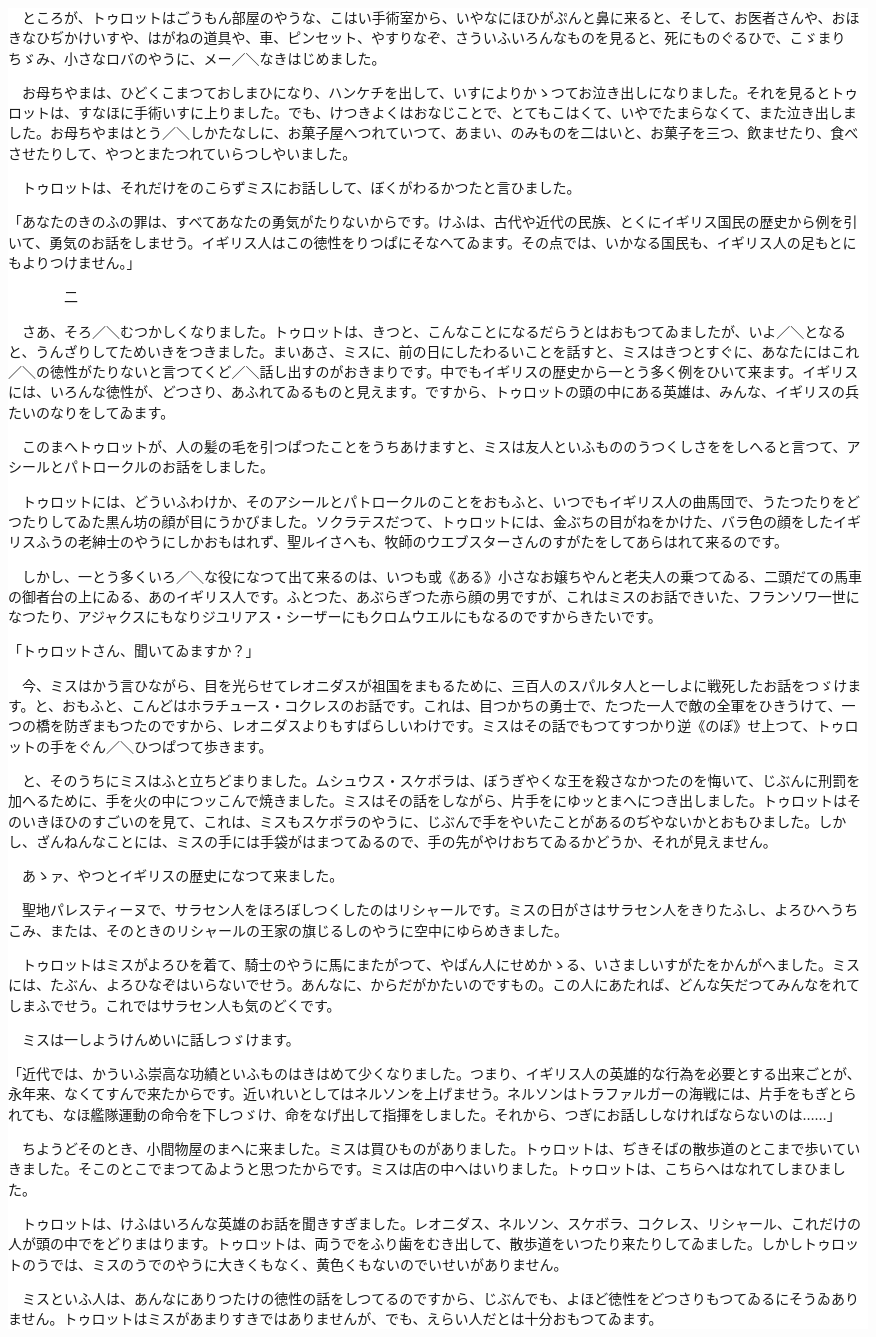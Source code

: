 　ところが、トゥロットはごうもん部屋のやうな、こはい手術室から、いやなにほひがぷんと鼻に来ると、そして、お医者さんや、おほきなひぢかけいすや、はがねの道具や、車、ピンセット、やすりなぞ、さういふいろんなものを見ると、死にものぐるひで、こゞまりちゞみ、小さなロバのやうに、メー／＼なきはじめました。

　お母ちやまは、ひどくこまつておしまひになり、ハンケチを出して、いすによりかゝつてお泣き出しになりました。それを見るとトゥロットは、すなほに手術いすに上りました。でも、けつきよくはおなじことで、とてもこはくて、いやでたまらなくて、また泣き出しました。お母ちやまはとう／＼しかたなしに、お菓子屋へつれていつて、あまい、のみものを二はいと、お菓子を三つ、飲ませたり、食べさせたりして、やつとまたつれていらつしやいました。

　トゥロットは、それだけをのこらずミスにお話しして、ぼくがわるかつたと言ひました。

「あなたのきのふの罪は、すべてあなたの勇気がたりないからです。けふは、古代や近代の民族、とくにイギリス国民の歴史から例を引いて、勇気のお話をしませう。イギリス人はこの徳性をりつぱにそなへてゐます。その点では、いかなる国民も、イギリス人の足もとにもよりつけません。」





　　　　二



　さあ、そろ／＼むつかしくなりました。トゥロットは、きつと、こんなことになるだらうとはおもつてゐましたが、いよ／＼となると、うんざりしてためいきをつきました。まいあさ、ミスに、前の日にしたわるいことを話すと、ミスはきつとすぐに、あなたにはこれ／＼の徳性がたりないと言つてくど／＼話し出すのがおきまりです。中でもイギリスの歴史から一とう多く例をひいて来ます。イギリスには、いろんな徳性が、どつさり、あふれてゐるものと見えます。ですから、トゥロットの頭の中にある英雄は、みんな、イギリスの兵たいのなりをしてゐます。

　このまへトゥロットが、人の髪の毛を引つぱつたことをうちあけますと、ミスは友人といふもののうつくしさををしへると言つて、アシールとパトロークルのお話をしました。

　トゥロットには、どういふわけか、そのアシールとパトロークルのことをおもふと、いつでもイギリス人の曲馬団で、うたつたりをどつたりしてゐた黒ん坊の顔が目にうかびました。ソクラテスだつて、トゥロットには、金ぶちの目がねをかけた、バラ色の顔をしたイギリスふうの老紳士のやうにしかおもはれず、聖ルイさへも、牧師のウエブスターさんのすがたをしてあらはれて来るのです。

　しかし、一とう多くいろ／＼な役になつて出て来るのは、いつも或《ある》小さなお嬢ちやんと老夫人の乗つてゐる、二頭だての馬車の御者台の上にゐる、あのイギリス人です。ふとつた、あぶらぎつた赤ら顔の男ですが、これはミスのお話できいた、フランソワ一世になつたり、アジャクスにもなりジユリアス・シーザーにもクロムウエルにもなるのですからきたいです。

「トゥロットさん、聞いてゐますか？」

　今、ミスはかう言ひながら、目を光らせてレオニダスが祖国をまもるために、三百人のスパルタ人と一しよに戦死したお話をつゞけます。と、おもふと、こんどはホラチュース・コクレスのお話です。これは、目つかちの勇士で、たつた一人で敵の全軍をひきうけて、一つの橋を防ぎまもつたのですから、レオニダスよりもすばらしいわけです。ミスはその話でもつてすつかり逆《のぼ》せ上つて、トゥロットの手をぐん／＼ひつぱつて歩きます。

　と、そのうちにミスはふと立ちどまりました。ムシュウス・スケボラは、ぼうぎやくな王を殺さなかつたのを悔いて、じぶんに刑罰を加へるために、手を火の中につッこんで焼きました。ミスはその話をしながら、片手をにゆッとまへにつき出しました。トゥロットはそのいきほひのすごいのを見て、これは、ミスもスケボラのやうに、じぶんで手をやいたことがあるのぢやないかとおもひました。しかし、ざんねんなことには、ミスの手には手袋がはまつてゐるので、手の先がやけおちてゐるかどうか、それが見えません。

　あゝァ、やつとイギリスの歴史になつて来ました。

　聖地パレスティーヌで、サラセン人をほろぼしつくしたのはリシャールです。ミスの日がさはサラセン人をきりたふし、よろひへうちこみ、または、そのときのリシャールの王家の旗じるしのやうに空中にゆらめきました。

　トゥロットはミスがよろひを着て、騎士のやうに馬にまたがつて、やばん人にせめかゝる、いさましいすがたをかんがへました。ミスには、たぶん、よろひなぞはいらないでせう。あんなに、からだがかたいのですもの。この人にあたれば、どんな矢だつてみんなをれてしまふでせう。これではサラセン人も気のどくです。

　ミスは一しようけんめいに話しつゞけます。

「近代では、かういふ崇高な功績といふものはきはめて少くなりました。つまり、イギリス人の英雄的な行為を必要とする出来ごとが、永年来、なくてすんで来たからです。近いれいとしてはネルソンを上げませう。ネルソンはトラファルガーの海戦には、片手をもぎとられても、なほ艦隊運動の命令を下しつゞけ、命をなげ出して指揮をしました。それから、つぎにお話ししなければならないのは……」

　ちようどそのとき、小間物屋のまへに来ました。ミスは買ひものがありました。トゥロットは、ぢきそばの散歩道のとこまで歩いていきました。そこのとこでまつてゐようと思つたからです。ミスは店の中へはいりました。トゥロットは、こちらへはなれてしまひました。

　トゥロットは、けふはいろんな英雄のお話を聞きすぎました。レオニダス、ネルソン、スケボラ、コクレス、リシャール、これだけの人が頭の中でをどりまはります。トゥロットは、両うでをふり歯をむき出して、散歩道をいつたり来たりしてゐました。しかしトゥロットのうでは、ミスのうでのやうに大きくもなく、黄色くもないのでいせいがありません。

　ミスといふ人は、あんなにありつたけの徳性の話をしつてるのですから、じぶんでも、よほど徳性をどつさりもつてゐるにそうゐありません。トゥロットはミスがあまりすきではありませんが、でも、えらい人だとは十分おもつてゐます。
